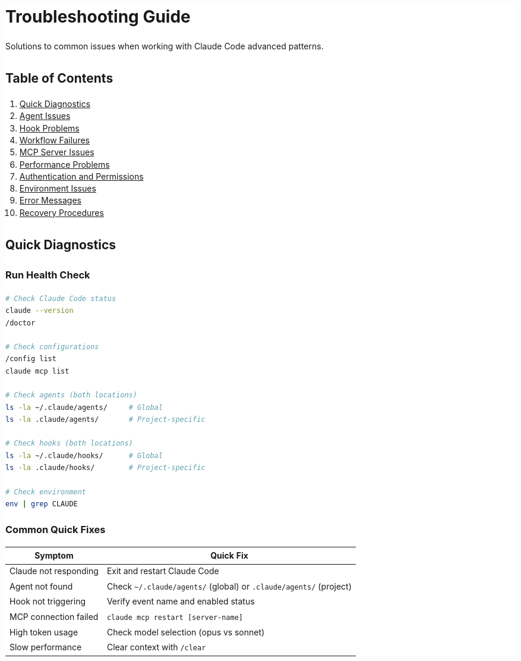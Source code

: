 # Troubleshooting Guide

Solutions to common issues when working with Claude Code advanced patterns.

## Table of Contents
1. [Quick Diagnostics](#quick-diagnostics)
2. [Agent Issues](#agent-issues)
3. [Hook Problems](#hook-problems)
4. [Workflow Failures](#workflow-failures)
5. [MCP Server Issues](#mcp-server-issues)
6. [Performance Problems](#performance-problems)
7. [Authentication and Permissions](#authentication-and-permissions)
8. [Environment Issues](#environment-issues)
9. [Error Messages](#error-messages)
10. [Recovery Procedures](#recovery-procedures)

## Quick Diagnostics

### Run Health Check

```bash
# Check Claude Code status
claude --version
/doctor

# Check configurations
/config list
claude mcp list

# Check agents (both locations)
ls -la ~/.claude/agents/     # Global
ls -la .claude/agents/       # Project-specific

# Check hooks (both locations)
ls -la ~/.claude/hooks/      # Global
ls -la .claude/hooks/        # Project-specific

# Check environment
env | grep CLAUDE
```

### Common Quick Fixes

| Symptom | Quick Fix |
|---------|-----------|
| Claude not responding | Exit and restart Claude Code |
| Agent not found | Check `~/.claude/agents/` (global) or `.claude/agents/` (project) |
| Hook not triggering | Verify event name and enabled status |
| MCP connection failed | `claude mcp restart [server-name]` |
| High token usage | Check model selection (opus vs sonnet) |
| Slow performance | Clear context with `/clear` |
